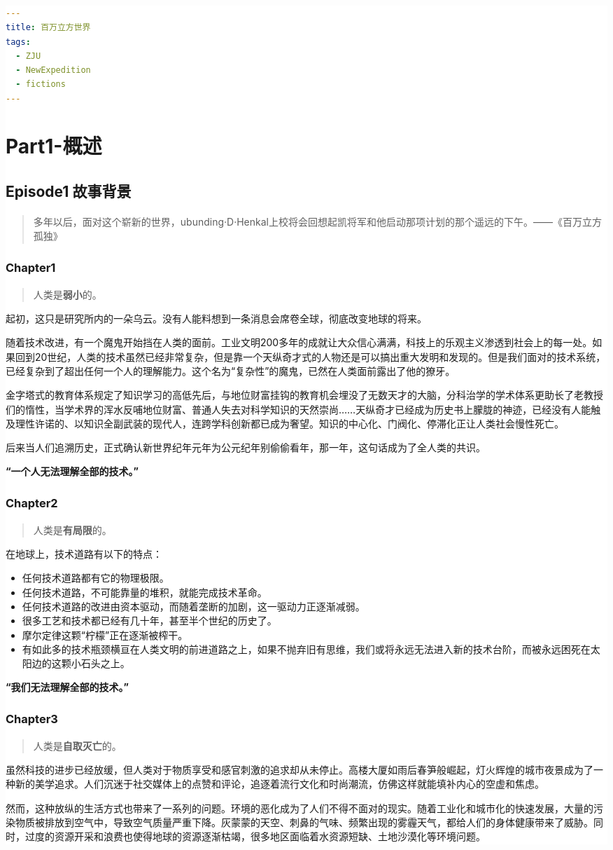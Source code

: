 ```yaml
---
title: 百万立方世界
tags:
  - ZJU
  - NewExpedition
  - fictions
---
```


# Part1-概述
## Episode1 故事背景

> 多年以后，面对这个崭新的世界，ubunding·D·Henkal上校将会回想起凯将军和他启动那项计划的那个遥远的下午。——《百万立方孤独》

### Chapter1
> 人类是**弱小**的。

起初，这只是研究所内的一朵乌云。没有人能料想到一条消息会席卷全球，彻底改变地球的将来。

随着技术改进，有一个魔鬼开始挡在人类的面前。工业文明200多年的成就让大众信心满满，科技上的乐观主义渗透到社会上的每一处。如果回到20世纪，人类的技术虽然已经非常复杂，但是靠一个天纵奇才式的人物还是可以搞出重大发明和发现的。但是我们面对的技术系统，已经复杂到了超出任何一个人的理解能力。这个名为“复杂性”的魔鬼，已然在人类面前露出了他的獠牙。

金字塔式的教育体系规定了知识学习的高低先后，与地位财富挂钩的教育机会埋没了无数天才的大脑，分科治学的学术体系更助长了老教授们的惰性，当学术界的浑水反哺地位财富、普通人失去对科学知识的天然崇尚……天纵奇才已经成为历史书上朦胧的神迹，已经没有人能触及理性许诺的、以知识全副武装的现代人，连跨学科创新都已成为奢望。知识的中心化、门阀化、停滞化正让人类社会慢性死亡。

后来当人们追溯历史，正式确认新世界纪年元年为公元纪年别偷偷看年，那一年，这句话成为了全人类的共识。

**“一个人无法理解全部的技术。”**

### Chapter2
> 人类是**有局限**的。

在地球上，技术道路有以下的特点：

+ 任何技术道路都有它的物理极限。
+ 任何技术道路，不可能靠量的堆积，就能完成技术革命。
+ 任何技术道路的改进由资本驱动，而随着垄断的加剧，这一驱动力正逐渐减弱。
+ 很多工艺和技术都已经有几十年，甚至半个世纪的历史了。
+ 摩尔定律这颗“柠檬”正在逐渐被榨干。
+ 有如此多的技术瓶颈横亘在人类文明的前进道路之上，如果不抛弃旧有思维，我们或将永远无法进入新的技术台阶，而被永远困死在太阳边的这颗小石头之上。

**“我们无法理解全部的技术。”**

### Chapter3
> 人类是**自取灭亡**的。

虽然科技的进步已经放缓，但人类对于物质享受和感官刺激的追求却从未停止。高楼大厦如雨后春笋般崛起，灯火辉煌的城市夜景成为了一种新的美学追求。人们沉迷于社交媒体上的点赞和评论，追逐着流行文化和时尚潮流，仿佛这样就能填补内心的空虚和焦虑。

然而，这种放纵的生活方式也带来了一系列的问题。环境的恶化成为了人们不得不面对的现实。随着工业化和城市化的快速发展，大量的污染物质被排放到空气中，导致空气质量严重下降。灰蒙蒙的天空、刺鼻的气味、频繁出现的雾霾天气，都给人们的身体健康带来了威胁。同时，过度的资源开采和浪费也使得地球的资源逐渐枯竭，很多地区面临着水资源短缺、土地沙漠化等环境问题。
